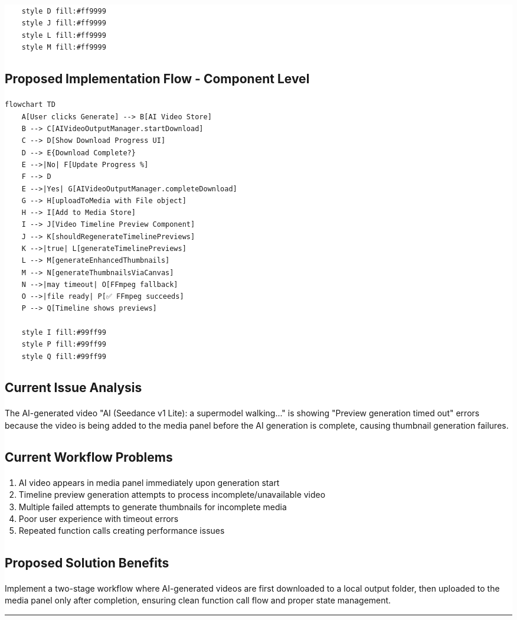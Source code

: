 ```mermaid
    style D fill:#ff9999
    style J fill:#ff9999
    style L fill:#ff9999
    style M fill:#ff9999
```

## Proposed Implementation Flow - Component Level

```mermaid
flowchart TD
    A[User clicks Generate] --> B[AI Video Store]
    B --> C[AIVideoOutputManager.startDownload]
    C --> D[Show Download Progress UI]
    D --> E{Download Complete?}
    E -->|No| F[Update Progress %]
    F --> D
    E -->|Yes| G[AIVideoOutputManager.completeDownload]
    G --> H[uploadToMedia with File object]
    H --> I[Add to Media Store]
    I --> J[Video Timeline Preview Component]
    J --> K[shouldRegenerateTimelinePreviews]
    K -->|true| L[generateTimelinePreviews]
    L --> M[generateEnhancedThumbnails]
    M --> N[generateThumbnailsViaCanvas]
    N -->|may timeout| O[FFmpeg fallback]
    O -->|file ready| P[✅ FFmpeg succeeds]
    P --> Q[Timeline shows previews]
    
    style I fill:#99ff99
    style P fill:#99ff99
    style Q fill:#99ff99
```

## Current Issue Analysis
The AI-generated video "AI (Seedance v1 Lite): a supermodel walking..." is showing "Preview generation timed out" errors because the video is being added to the media panel before the AI generation is complete, causing thumbnail generation failures.

## Current Workflow Problems
1. AI video appears in media panel immediately upon generation start
2. Timeline preview generation attempts to process incomplete/unavailable video
3. Multiple failed attempts to generate thumbnails for incomplete media
4. Poor user experience with timeout errors
5. Repeated function calls creating performance issues

## Proposed Solution Benefits
Implement a two-stage workflow where AI-generated videos are first downloaded to a local output folder, then uploaded to the media panel only after completion, ensuring clean function call flow and proper state management.

---